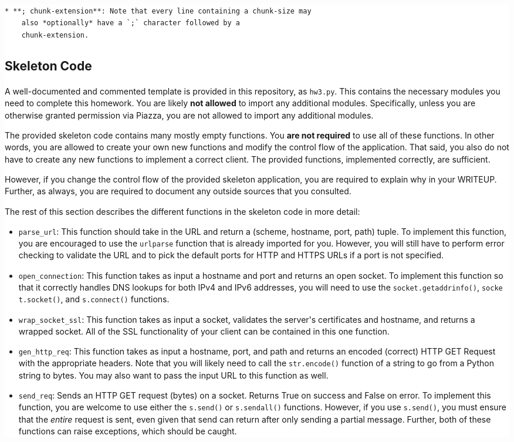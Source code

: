     * **; chunk-extension**: Note that every line containing a chunk-size may
        also *optionally* have a `;` character followed by a
        chunk-extension.


## <a name="skeleton"></a> Skeleton Code
A well-documented and commented template is provided in this repository,
as `hw3.py`. This contains the necessary modules you need to complete
this homework.   You are likely **not allowed** to import any additional
modules.  Specifically, unless you are otherwise granted permission via
Piazza, you are not allowed to import any additional modules. 

The provided skeleton code contains many mostly empty functions.  You
**are not required** to use all of these functions.  In other words, you
are allowed to create your own new functions and modify the control flow
of the application.  That said, you also do not have to create any new
functions to implement a correct client.  The provided functions,
implemented correctly, are sufficient.

However, if you change the control flow of the provided skeleton
application, you are required to explain why in your WRITEUP.  Further,
as always, you are required to document any outside sources that you
consulted.

The rest of this section describes the different functions in the
skeleton code in more detail:

* `parse_url`: This function should take in the URL and return a
  (scheme, hostname, port, path) tuple.  To implement this function, you
  are encouraged to use the `urlparse` function that is already imported
  for you.  However, you will still have to perform error checking to
  validate the URL and to pick the default ports for HTTP and HTTPS URLs
  if a port is not specified.

* `open_connection`: This function takes as input a hostname and port
  and returns an open socket.  To implement this function so that it
  correctly handles DNS lookups for both IPv4 and IPv6 addresses, you
  will need to use the `socket.getaddrinfo()`, `socket.socket()`, and
  `s.connect()` functions.

* `wrap_socket_ssl`: This function takes as input a socket, validates
  the server's certificates and hostname, and returns a wrapped socket.
  All of the SSL functionality of your client can be contained in this
  one function.

* `gen_http_req`: This function takes as input a hostname, port, and
  path and returns an encoded (correct) HTTP GET Request with the
  appropriate headers.  Note that you will likely need to call the
  `str.encode()` function of a string to go from a Python string to
  bytes.  You may also want to pass the input URL to this function as
  well.

* `send_req`: Sends an HTTP GET request (bytes) on a socket.  Returns
  True on success and False on error.  To implement this function, you
  are welcome to use either the `s.send()` or `s.sendall()` functions.
  However, if you use `s.send()`, you must ensure that the *entire*
  request is sent, even given that send can return after only sending a
  partial message.  Further, both of these functions can raise
  exceptions, which should be caught.
